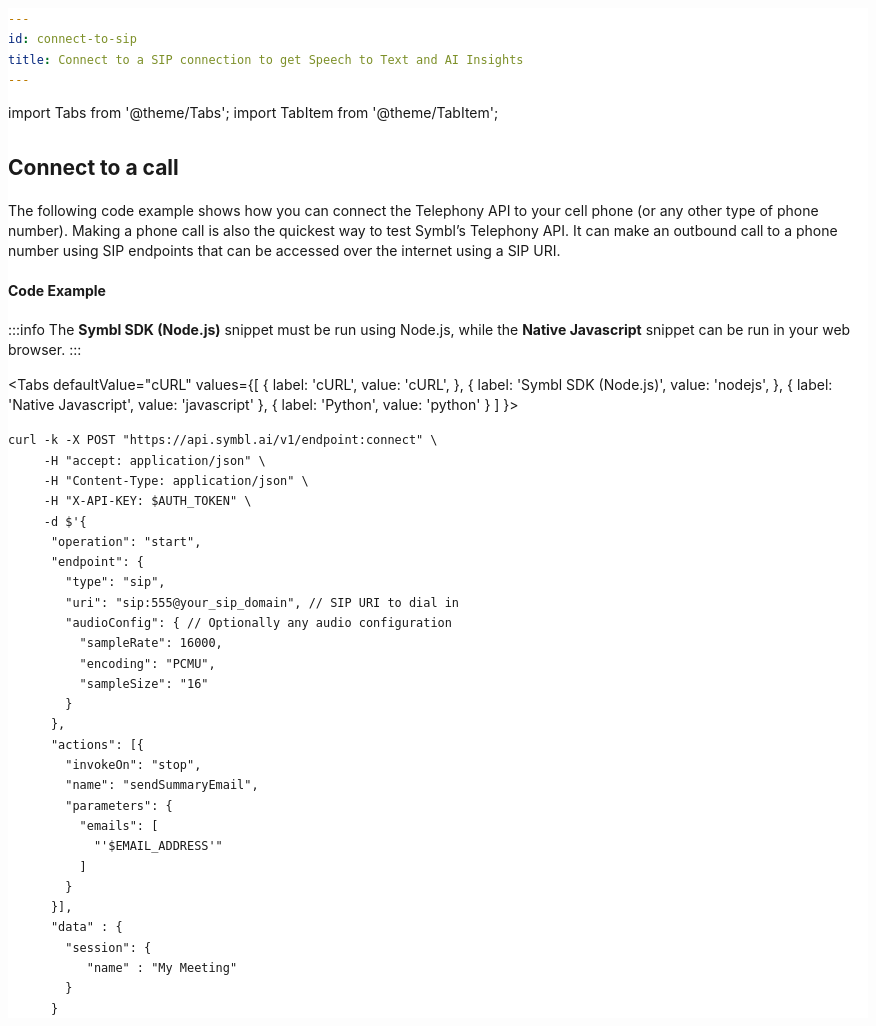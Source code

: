 ```yaml
---
id: connect-to-sip
title: Connect to a SIP connection to get Speech to Text and AI Insights
---
```

import Tabs from '@theme/Tabs';
import TabItem from '@theme/TabItem';

## Connect to a call

The following code example shows how you can connect the Telephony API to your cell phone (or any other type of phone number). Making a phone call is also the quickest way to test Symbl’s Telephony API. It can make an outbound call to a phone number using SIP endpoints that can be accessed over the internet using a SIP URI.


#### <a name="code-example-1"></a>Code Example

:::info
The <strong>Symbl SDK (Node.js)</strong> snippet must be run using Node.js, while the <strong>Native Javascript</strong> snippet can be run in your web browser.
:::

<Tabs
  defaultValue="cURL"
  values={[
    { label: 'cURL', value: 'cURL', },
    { label: 'Symbl SDK (Node.js)', value: 'nodejs', },
    { label: 'Native Javascript', value: 'javascript' },
    { label: 'Python', value: 'python' }
  ]
}>
<TabItem value="cURL">

```shell
curl -k -X POST "https://api.symbl.ai/v1/endpoint:connect" \
     -H "accept: application/json" \
     -H "Content-Type: application/json" \
     -H "X-API-KEY: $AUTH_TOKEN" \
     -d $'{
      "operation": "start",
      "endpoint": {
        "type": "sip",
        "uri": "sip:555@your_sip_domain", // SIP URI to dial in
        "audioConfig": { // Optionally any audio configuration
          "sampleRate": 16000,
          "encoding": "PCMU",
          "sampleSize": "16"
        }
      },
      "actions": [{
        "invokeOn": "stop",
        "name": "sendSummaryEmail",
        "parameters": {
          "emails": [
            "'$EMAIL_ADDRESS'"
          ]
        }
      }],
      "data" : {
        "session": {
           "name" : "My Meeting"
        }
      }
```